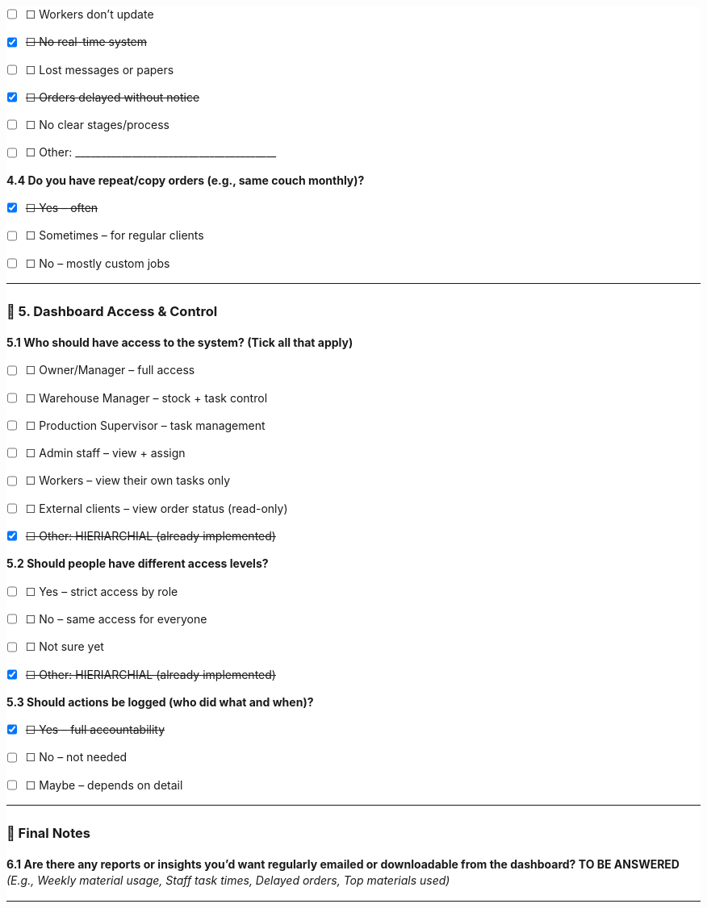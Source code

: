 - [ ] ☐ Workers don’t update

- [x] ~~☐ No real-time system~~

- [ ] ☐ Lost messages or papers

- [x] ~~☐ Orders delayed without notice~~

- [ ] ☐ No clear stages/process

- [ ] ☐ Other: \_\_\_\_\_\_\_\_\_\_\_\_\_\_\_\_\_\_\_\_\_\_\_\_\_\_\_\_\_\_\_\_\_\_\_\_\_\_\_

**4.4 Do you have repeat/copy orders (e.g., same couch monthly)?**

- [x] ~~☐ Yes – often~~

- [ ] ☐ Sometimes – for regular clients

- [ ] ☐ No – mostly custom jobs

---

### **🔐 5\. Dashboard Access & Control**

**5.1 Who should have access to the system? (Tick all that apply)**

- [ ] ☐ Owner/Manager – full access

- [ ] ☐ Warehouse Manager – stock \+ task control

- [ ] ☐ Production Supervisor – task management

- [ ] ☐ Admin staff – view \+ assign

- [ ] ☐ Workers – view their own tasks only

- [ ] ☐ External clients – view order status (read-only)

- [x] ~~☐ Other: HIERIARCHIAL (already implemented)~~

**5.2 Should people have different access levels?**

- [ ] ☐ Yes – strict access by role

- [ ] ☐ No – same access for everyone

- [ ] ☐ Not sure yet  
- [x] ~~☐ Other: HIERIARCHIAL (already implemented)~~

      

**5.3 Should actions be logged (who did what and when)?**

- [x] ~~☐ Yes – full accountability~~

- [ ] ☐ No – not needed

- [ ] ☐ Maybe – depends on detail

---

### **💬 Final Notes**

**6.1 Are there any reports or insights you’d want regularly emailed or downloadable from the dashboard? TO BE ANSWERED**  
 *(E.g., Weekly material usage, Staff task times, Delayed orders, Top materials used)*

---